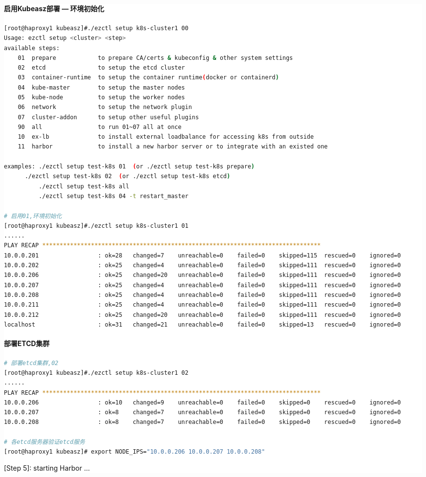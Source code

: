 

#### 启用Kubeasz部署 — 环境初始化

```bash
[root@haproxy1 kubeasz]#./ezctl setup k8s-cluster1 00
Usage: ezctl setup <cluster> <step>
available steps:
    01  prepare            to prepare CA/certs & kubeconfig & other system settings 
    02  etcd               to setup the etcd cluster
    03  container-runtime  to setup the container runtime(docker or containerd)
    04  kube-master        to setup the master nodes
    05  kube-node          to setup the worker nodes
    06  network            to setup the network plugin
    07  cluster-addon      to setup other useful plugins
    90  all                to run 01~07 all at once
    10  ex-lb              to install external loadbalance for accessing k8s from outside
    11  harbor             to install a new harbor server or to integrate with an existed one

examples: ./ezctl setup test-k8s 01  (or ./ezctl setup test-k8s prepare)
	  ./ezctl setup test-k8s 02  (or ./ezctl setup test-k8s etcd)
          ./ezctl setup test-k8s all
          ./ezctl setup test-k8s 04 -t restart_master
          
# 启用01,环境初始化
[root@haproxy1 kubeasz]#./ezctl setup k8s-cluster1 01
......
PLAY RECAP ********************************************************************************
10.0.0.201                 : ok=28   changed=7    unreachable=0    failed=0    skipped=115  rescued=0    ignored=0   
10.0.0.202                 : ok=25   changed=4    unreachable=0    failed=0    skipped=111  rescued=0    ignored=0   
10.0.0.206                 : ok=25   changed=20   unreachable=0    failed=0    skipped=111  rescued=0    ignored=0   
10.0.0.207                 : ok=25   changed=4    unreachable=0    failed=0    skipped=111  rescued=0    ignored=0   
10.0.0.208                 : ok=25   changed=4    unreachable=0    failed=0    skipped=111  rescued=0    ignored=0   
10.0.0.211                 : ok=25   changed=4    unreachable=0    failed=0    skipped=111  rescued=0    ignored=0   
10.0.0.212                 : ok=25   changed=20   unreachable=0    failed=0    skipped=111  rescued=0    ignored=0   
localhost                  : ok=31   changed=21   unreachable=0    failed=0    skipped=13   rescued=0    ignored=0 
```



#### 部署ETCD集群

```bash
# 部署etcd集群,02
[root@haproxy1 kubeasz]#./ezctl setup k8s-cluster1 02
......
PLAY RECAP ********************************************************************************
10.0.0.206                 : ok=10   changed=9    unreachable=0    failed=0    skipped=0    rescued=0    ignored=0   
10.0.0.207                 : ok=8    changed=7    unreachable=0    failed=0    skipped=0    rescued=0    ignored=0   
10.0.0.208                 : ok=8    changed=7    unreachable=0    failed=0    skipped=0    rescued=0    ignored=0 

# 各etcd服务器验证etcd服务
[root@haproxy1 kubeasz]# export NODE_IPS="10.0.0.206 10.0.0.207 10.0.0.208"
```

[Step 5]: starting Harbor ...